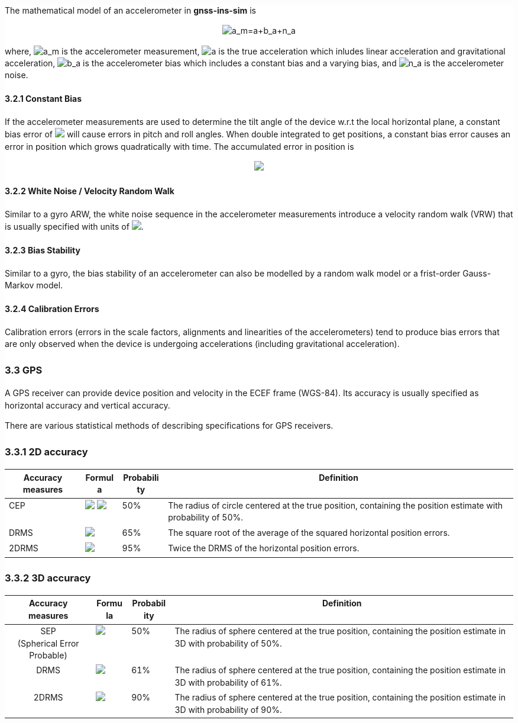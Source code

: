 The mathematical model of an accelerometer in **gnss-ins-sim** is
<div align=center>
<img src="https://latex.codecogs.com/gif.latex?a_m=a&plus;b_a&plus;n_a" title="a_m=a+b_a+n_a" />
</div>

where, <img src="https://latex.codecogs.com/gif.latex?a_m" title="a_m" /> is the accelerometer measurement, <img src="https://latex.codecogs.com/gif.latex?a" title="a" /> is the true  acceleration which inludes linear acceleration and gravitational acceleration, <img src="https://latex.codecogs.com/gif.latex?b_a" title="b_a" /> is the accelerometer bias which includes a constant bias and a varying bias, and <img src="https://latex.codecogs.com/gif.latex?n_a" title="n_a" /> is the accelerometer noise.

#### 3.2.1 Constant Bias

If the accelerometer measurements are used to determine the tilt angle of the device w.r.t the local horizontal plane, a constant bias error of <img src="https://latex.codecogs.com/gif.latex?\epsilon" /> will cause errors in pitch and roll angles. When double integrated to get positions, a constant bias error causes an error in position which grows quadratically with time. The accumulated error in position is
<div align=center>
<img src="https://latex.codecogs.com/gif.latex?r(t)=\frac{\epsilon}{2}&space;\cdot&space;t^2" />
</div>

#### 3.2.2 White Noise / Velocity Random Walk

Similar to a gyro ARW, the white noise sequence in the accelerometer measurements introduce a velocity random walk (VRW) that is usually specified with units of <img src="https://latex.codecogs.com/gif.latex?m/s/\sqrt{h}" />.

#### 3.2.3 Bias Stability

Similar to a gyro, the bias stability of an accelerometer can also be modelled by a random walk model or a frist-order Gauss-Markov model.

#### 3.2.4 Calibration Errors

Calibration errors (errors in the scale factors, alignments and linearities of the accelerometers) tend to produce bias errors that are only observed when the device is undergoing accelerations (including gravitational acceleration).

### 3.3 GPS

A GPS receiver can provide device position and velocity in the ECEF frame (WGS-84). Its accuracy is usually specified as horizontal accuracy and vertical accuracy.

There are various statistical methods of describing specifications for GPS receivers.

### 3.3.1 2D accuracy

| Accuracy measures | Formula | Probability | Definition |
|------------|--------|-----------|-----------|
| CEP | <img src="https://latex.codecogs.com/gif.latex?0.56\sigma_x&plus;0.62\sigma_y" /> <img src="https://latex.codecogs.com/gif.latex?\textup{(Accurate&space;when&space;}&space;\sigma_y/\sigma_x>0.3)" /> | 50% | The radius of circle centered at the true position, containing the position estimate with probability of 50%. |
| DRMS | <img src="https://latex.codecogs.com/gif.latex?\sqrt{\sigma_x^2&plus;\sigma_y^2}" /> | 65% | The square root of the average of the squared horizontal position errors. |
| 2DRMS | <img src="https://latex.codecogs.com/gif.latex?2\sqrt{\sigma_x^2&plus;\sigma_y^2}" /> | 95% | Twice the DRMS of the horizontal position errors. |

### 3.3.2 3D accuracy

| Accuracy measures | Formula | Probability | Definition |
|------------|--------|-----------|-----------|
| <div align=center> SEP <br>(Spherical Error Probable) </div>| <img src="https://latex.codecogs.com/gif.latex?0.51(\sigma_x&plus;\sigam_y&plus;\sigma_z)" /> | 50% | The radius of sphere centered at the true position, containing the position estimate in 3D with probability of 50%. |
| <div align=center> DRMS </div> | <img src="https://latex.codecogs.com/gif.latex?\sqrt{\sigma_x^2&plus;\sigma_y^2&plus;\sigma_z^2}" /> | 61% | The radius of sphere centered at the true position, containing the position estimate in 3D with probability of 61%. |
| <div align=center> 2DRMS </div>| <img src="https://latex.codecogs.com/gif.latex?0.833(\sigma_x&plus;\sigam_y&plus;\sigma_z)" /> | 90% | The radius of sphere centered at the true position, containing the position estimate in 3D with probability of 90%. |

